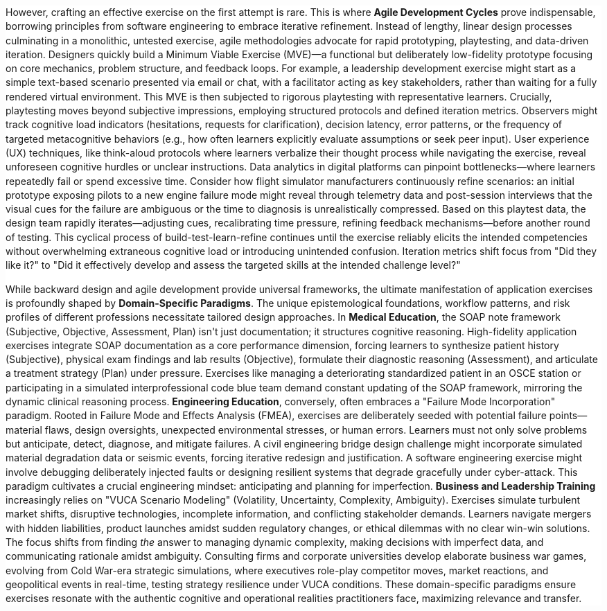 However, crafting an effective exercise on the first attempt is rare. This is where **Agile Development Cycles** prove indispensable, borrowing principles from software engineering to embrace iterative refinement. Instead of lengthy, linear design processes culminating in a monolithic, untested exercise, agile methodologies advocate for rapid prototyping, playtesting, and data-driven iteration. Designers quickly build a Minimum Viable Exercise (MVE)—a functional but deliberately low-fidelity prototype focusing on core mechanics, problem structure, and feedback loops. For example, a leadership development exercise might start as a simple text-based scenario presented via email or chat, with a facilitator acting as key stakeholders, rather than waiting for a fully rendered virtual environment. This MVE is then subjected to rigorous playtesting with representative learners. Crucially, playtesting moves beyond subjective impressions, employing structured protocols and defined iteration metrics. Observers might track cognitive load indicators (hesitations, requests for clarification), decision latency, error patterns, or the frequency of targeted metacognitive behaviors (e.g., how often learners explicitly evaluate assumptions or seek peer input). User experience (UX) techniques, like think-aloud protocols where learners verbalize their thought process while navigating the exercise, reveal unforeseen cognitive hurdles or unclear instructions. Data analytics in digital platforms can pinpoint bottlenecks—where learners repeatedly fail or spend excessive time. Consider how flight simulator manufacturers continuously refine scenarios: an initial prototype exposing pilots to a new engine failure mode might reveal through telemetry data and post-session interviews that the visual cues for the failure are ambiguous or the time to diagnosis is unrealistically compressed. Based on this playtest data, the design team rapidly iterates—adjusting cues, recalibrating time pressure, refining feedback mechanisms—before another round of testing. This cyclical process of build-test-learn-refine continues until the exercise reliably elicits the intended competencies without overwhelming extraneous cognitive load or introducing unintended confusion. Iteration metrics shift focus from "Did they like it?" to "Did it effectively develop and assess the targeted skills at the intended challenge level?"

While backward design and agile development provide universal frameworks, the ultimate manifestation of application exercises is profoundly shaped by **Domain-Specific Paradigms**. The unique epistemological foundations, workflow patterns, and risk profiles of different professions necessitate tailored design approaches. In **Medical Education**, the SOAP note framework (Subjective, Objective, Assessment, Plan) isn't just documentation; it structures cognitive reasoning. High-fidelity application exercises integrate SOAP documentation as a core performance dimension, forcing learners to synthesize patient history (Subjective), physical exam findings and lab results (Objective), formulate their diagnostic reasoning (Assessment), and articulate a treatment strategy (Plan) under pressure. Exercises like managing a deteriorating standardized patient in an OSCE station or participating in a simulated interprofessional code blue team demand constant updating of the SOAP framework, mirroring the dynamic clinical reasoning process. **Engineering Education**, conversely, often embraces a "Failure Mode Incorporation" paradigm. Rooted in Failure Mode and Effects Analysis (FMEA), exercises are deliberately seeded with potential failure points—material flaws, design oversights, unexpected environmental stresses, or human errors. Learners must not only solve problems but anticipate, detect, diagnose, and mitigate failures. A civil engineering bridge design challenge might incorporate simulated material degradation data or seismic events, forcing iterative redesign and justification. A software engineering exercise might involve debugging deliberately injected faults or designing resilient systems that degrade gracefully under cyber-attack. This paradigm cultivates a crucial engineering mindset: anticipating and planning for imperfection. **Business and Leadership Training** increasingly relies on "VUCA Scenario Modeling" (Volatility, Uncertainty, Complexity, Ambiguity). Exercises simulate turbulent market shifts, disruptive technologies, incomplete information, and conflicting stakeholder demands. Learners navigate mergers with hidden liabilities, product launches amidst sudden regulatory changes, or ethical dilemmas with no clear win-win solutions. The focus shifts from finding *the* answer to managing dynamic complexity, making decisions with imperfect data, and communicating rationale amidst ambiguity. Consulting firms and corporate universities develop elaborate business war games, evolving from Cold War-era strategic simulations, where executives role-play competitor moves, market reactions, and geopolitical events in real-time, testing strategy resilience under VUCA conditions. These domain-specific paradigms ensure exercises resonate with the authentic cognitive and operational realities practitioners face, maximizing relevance and transfer.
